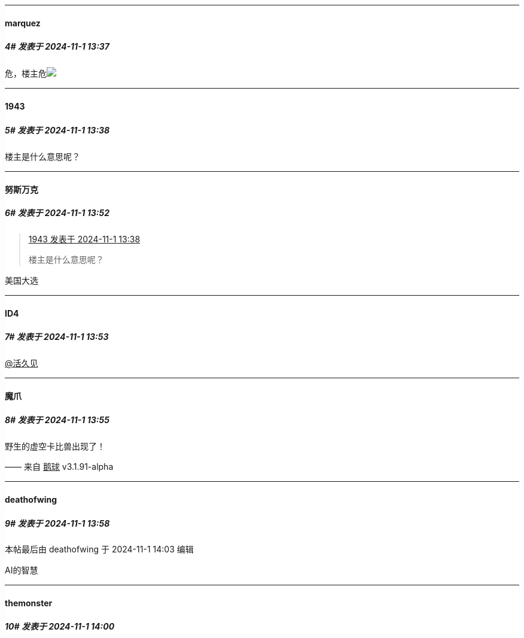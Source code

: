 *****

####  marquez  
##### 4#       发表于 2024-11-1 13:37

危，楼主危<img src="https://static.saraba1st.com/image/smiley/face2017/067.png" referrerpolicy="no-referrer">

*****

####  1943  
##### 5#       发表于 2024-11-1 13:38

楼主是什么意思呢？

*****

####  努斯万克  
##### 6#       发表于 2024-11-1 13:52

<blockquote><a href="httphttps://bbs.saraba1st.com/2b/forum.php?mod=redirect&amp;goto=findpost&amp;pid=66594312&amp;ptid=2205337" target="_blank">1943 发表于 2024-11-1 13:38</a>

楼主是什么意思呢？</blockquote>
美国大选

*****

####  ID4  
##### 7#       发表于 2024-11-1 13:53

[@活久见](https://bbs.saraba1st.com/2b/home.php?mod=space&amp;uid=464256) 

*****

####  魔爪  
##### 8#       发表于 2024-11-1 13:55

野生的虚空卡比兽出现了！

—— 来自 [鹅球](https://www.pgyer.com/xfPejhuq) v3.1.91-alpha

*****

####  deathofwing  
##### 9#       发表于 2024-11-1 13:58

 本帖最后由 deathofwing 于 2024-11-1 14:03 编辑 

AI的智慧

*****

####  themonster  
##### 10#       发表于 2024-11-1 14:00
